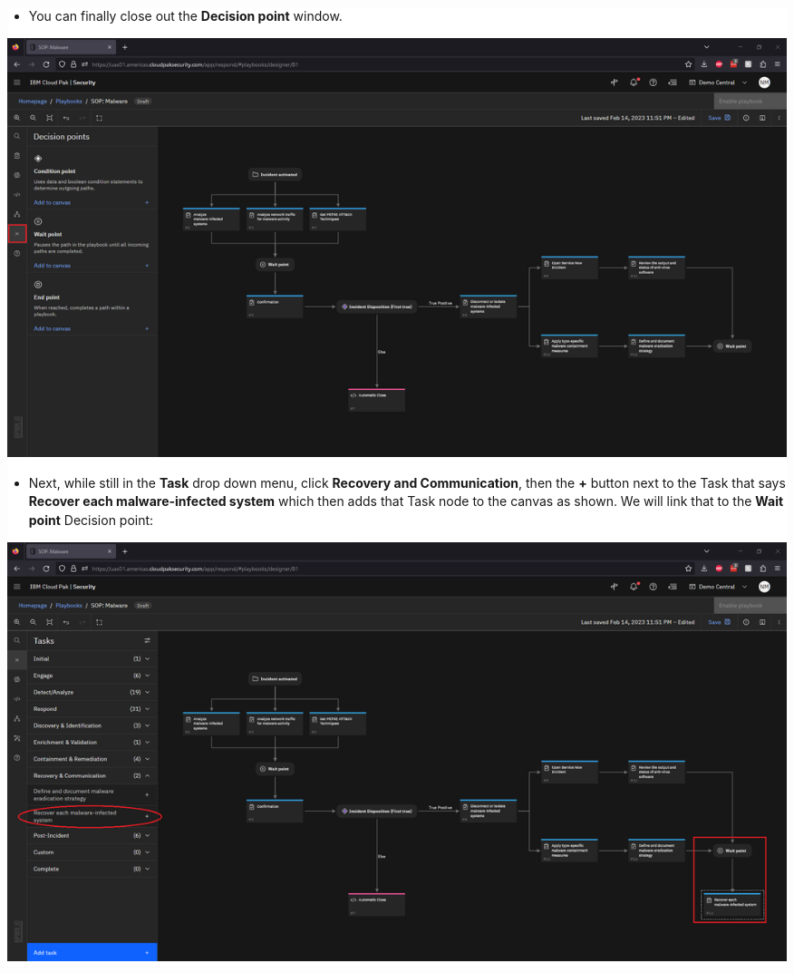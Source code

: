 - You can finally close out the **Decision point** window.

 ![Tech Bootcamp Lab Infrastructure](images/playbook-decision-close-2.png)

- Next, while still in the **Task** drop down menu, click **Recovery and Communication**, then the **+** button next to the Task that says **Recover each malware-infected system** which then adds that Task node to the canvas as shown. We will link that to the **Wait point** Decision point:

 ![Tech Bootcamp Lab Infrastructure](images/playbook-decision-recover.png)
